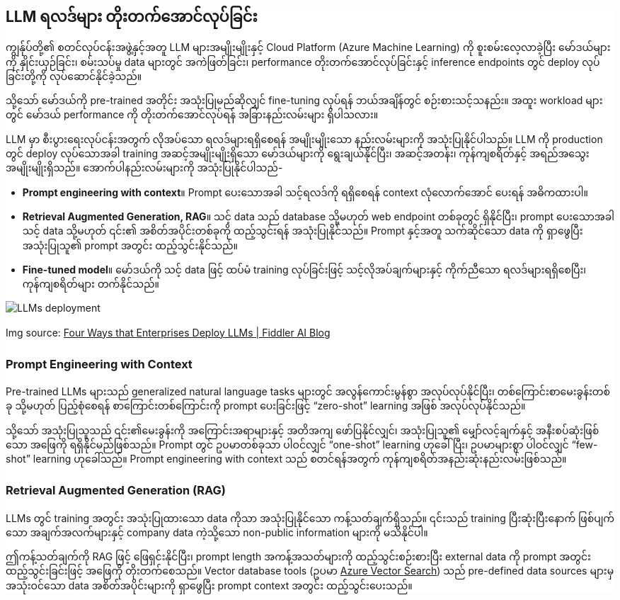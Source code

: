 ## LLM ရလဒ်များ တိုးတက်အောင်လုပ်ခြင်း

ကျွန်ုပ်တို့၏ စတင်လုပ်ငန်းအဖွဲ့နှင့်အတူ LLM များအမျိုးမျိုးနှင့် Cloud Platform (Azure Machine Learning) ကို စူးစမ်းလေ့လာခဲ့ပြီး မော်ဒယ်များကို နှိုင်းယှဉ်ခြင်း၊ စမ်းသပ်မှု data များတွင် အကဲဖြတ်ခြင်း၊ performance တိုးတက်အောင်လုပ်ခြင်းနှင့် inference endpoints တွင် deploy လုပ်ခြင်းတို့ကို လုပ်ဆောင်နိုင်ခဲ့သည်။

သို့သော် မော်ဒယ်ကို pre-trained အတိုင်း အသုံးပြုမည်ဆိုလျှင် fine-tuning လုပ်ရန် ဘယ်အချိန်တွင် စဉ်းစားသင့်သနည်း။ အထူး workload များတွင် မော်ဒယ် performance ကို တိုးတက်အောင်လုပ်ရန် အခြားနည်းလမ်းများ ရှိပါသလား။

LLM မှာ စီးပွားရေးလုပ်ငန်းအတွက် လိုအပ်သော ရလဒ်များရရှိစေရန် အမျိုးမျိုးသော နည်းလမ်းများကို အသုံးပြုနိုင်ပါသည်။ LLM ကို production တွင် deploy လုပ်သောအခါ training အဆင့်အမျိုးမျိုးရှိသော မော်ဒယ်များကို ရွေးချယ်နိုင်ပြီး၊ အဆင့်အတန်း၊ ကုန်ကျစရိတ်နှင့် အရည်အသွေးအမျိုးမျိုးရှိသည်။ အောက်ပါနည်းလမ်းများကို အသုံးပြုနိုင်ပါသည်-

- **Prompt engineering with context**။ Prompt ပေးသောအခါ သင့်ရလဒ်ကို ရရှိစေရန် context လုံလောက်အောင် ပေးရန် အဓိကထားပါ။

- **Retrieval Augmented Generation, RAG**။ သင့် data သည် database သို့မဟုတ် web endpoint တစ်ခုတွင် ရှိနိုင်ပြီး၊ prompt ပေးသောအခါ သင့် data သို့မဟုတ် ၎င်း၏ အစိတ်အပိုင်းတစ်ခုကို ထည့်သွင်းရန် အသုံးပြုနိုင်သည်။ Prompt နှင့်အတူ သက်ဆိုင်သော data ကို ရှာဖွေပြီး အသုံးပြုသူ၏ prompt အတွင်း ထည့်သွင်းနိုင်သည်။

- **Fine-tuned model**။ မော်ဒယ်ကို သင့် data ဖြင့် ထပ်မံ training လုပ်ခြင်းဖြင့် သင့်လိုအပ်ချက်များနှင့် ကိုက်ညီသော ရလဒ်များရရှိစေပြီး၊ ကုန်ကျစရိတ်များ တက်နိုင်သည်။

![LLMs deployment](../../../translated_images/Deploy.18b2d27412ec8c02871386cbe91097c7f2190a8c6e2be88f66392b411609a48c.my.png)

Img source: [Four Ways that Enterprises Deploy LLMs | Fiddler AI Blog](https://www.fiddler.ai/blog/four-ways-that-enterprises-deploy-llms?WT.mc_id=academic-105485-koreyst)

### Prompt Engineering with Context

Pre-trained LLMs များသည် generalized natural language tasks များတွင် အလွန်ကောင်းမွန်စွာ အလုပ်လုပ်နိုင်ပြီး၊ တစ်ကြောင်းစာမေးခွန်းတစ်ခု သို့မဟုတ် ပြည့်စုံစေရန် စာကြောင်းတစ်ကြောင်းကို prompt ပေးခြင်းဖြင့် “zero-shot” learning အဖြစ် အလုပ်လုပ်နိုင်သည်။

သို့သော် အသုံးပြုသူသည် ၎င်း၏မေးခွန်းကို အကြောင်းအရာများနှင့် အတိအကျ ဖော်ပြနိုင်လျှင်၊ အသုံးပြုသူ၏ မျှော်လင့်ချက်နှင့် အနီးစပ်ဆုံးဖြစ်သော အဖြေကို ရရှိနိုင်မည်ဖြစ်သည်။ Prompt တွင် ဥပမာတစ်ခုသာ ပါဝင်လျှင် “one-shot” learning ဟုခေါ်ပြီး၊ ဥပမာများစွာ ပါဝင်လျှင် “few-shot” learning ဟုခေါ်သည်။
Prompt engineering with context သည် စတင်ရန်အတွက် ကုန်ကျစရိတ်အနည်းဆုံးနည်းလမ်းဖြစ်သည်။

### Retrieval Augmented Generation (RAG)

LLMs တွင် training အတွင်း အသုံးပြုထားသော data ကိုသာ အသုံးပြုနိုင်သော ကန့်သတ်ချက်ရှိသည်။ ၎င်းသည် training ပြီးဆုံးပြီးနောက် ဖြစ်ပျက်သော အချက်အလက်များနှင့် company data ကဲ့သို့သော non-public information များကို မသိနိုင်ပါ။ 

ဤကန့်သတ်ချက်ကို RAG ဖြင့် ဖြေရှင်းနိုင်ပြီး၊ prompt length အကန့်အသတ်များကို ထည့်သွင်းစဉ်းစားပြီး external data ကို prompt အတွင်း ထည့်သွင်းခြင်းဖြင့် အဖြေကို တိုးတက်စေသည်။ Vector database tools (ဥပမာ [Azure Vector Search](https://learn.microsoft.com/azure/search/vector-search-overview?WT.mc_id=academic-105485-koreyst)) သည် pre-defined data sources များမှ အသုံးဝင်သော data အစိတ်အပိုင်းများကို ရှာဖွေပြီး prompt context အတွင်း ထည့်သွင်းပေးသည်။

